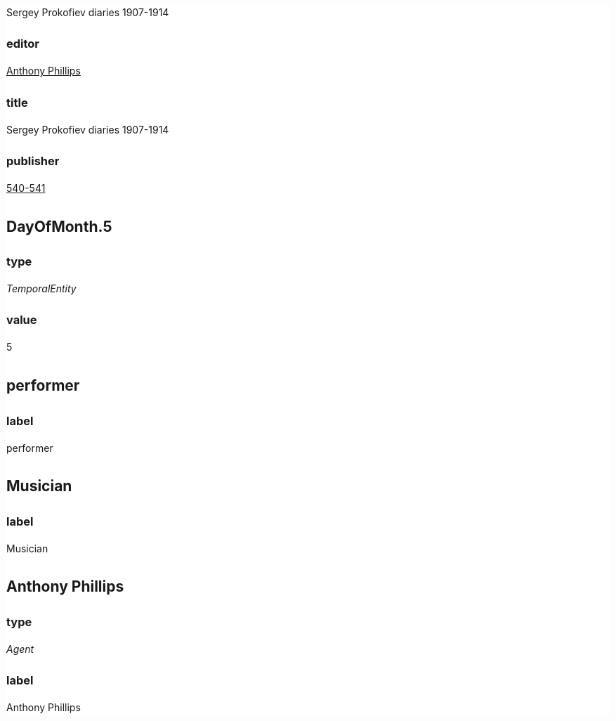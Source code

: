 
Sergey Prokofiev diaries 1907-1914

### editor


[Anthony Phillips](#Anthony-Phillips)

### title


Sergey Prokofiev diaries 1907-1914

### publisher


[540-541](#540-541)

## DayOfMonth.5

### type


*TemporalEntity*

### value


5

## performer

### label


performer

## Musician

### label


Musician

## Anthony Phillips

### type


*Agent*

### label


Anthony Phillips
